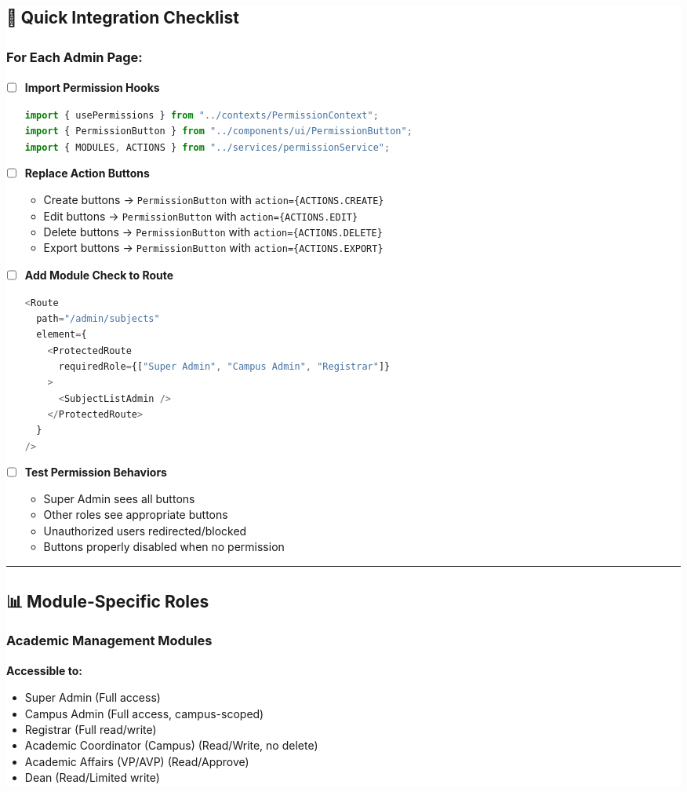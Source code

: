 
## 🚀 Quick Integration Checklist

### For Each Admin Page:

- [ ] **Import Permission Hooks**

  ```javascript
  import { usePermissions } from "../contexts/PermissionContext";
  import { PermissionButton } from "../components/ui/PermissionButton";
  import { MODULES, ACTIONS } from "../services/permissionService";
  ```

- [ ] **Replace Action Buttons**

  - Create buttons → `PermissionButton` with `action={ACTIONS.CREATE}`
  - Edit buttons → `PermissionButton` with `action={ACTIONS.EDIT}`
  - Delete buttons → `PermissionButton` with `action={ACTIONS.DELETE}`
  - Export buttons → `PermissionButton` with `action={ACTIONS.EXPORT}`

- [ ] **Add Module Check to Route**

  ```javascript
  <Route
    path="/admin/subjects"
    element={
      <ProtectedRoute
        requiredRole={["Super Admin", "Campus Admin", "Registrar"]}
      >
        <SubjectListAdmin />
      </ProtectedRoute>
    }
  />
  ```

- [ ] **Test Permission Behaviors**
  - Super Admin sees all buttons
  - Other roles see appropriate buttons
  - Unauthorized users redirected/blocked
  - Buttons properly disabled when no permission

---

## 📊 Module-Specific Roles

### Academic Management Modules

**Accessible to:**

- Super Admin (Full access)
- Campus Admin (Full access, campus-scoped)
- Registrar (Full read/write)
- Academic Coordinator (Campus) (Read/Write, no delete)
- Academic Affairs (VP/AVP) (Read/Approve)
- Dean (Read/Limited write)
